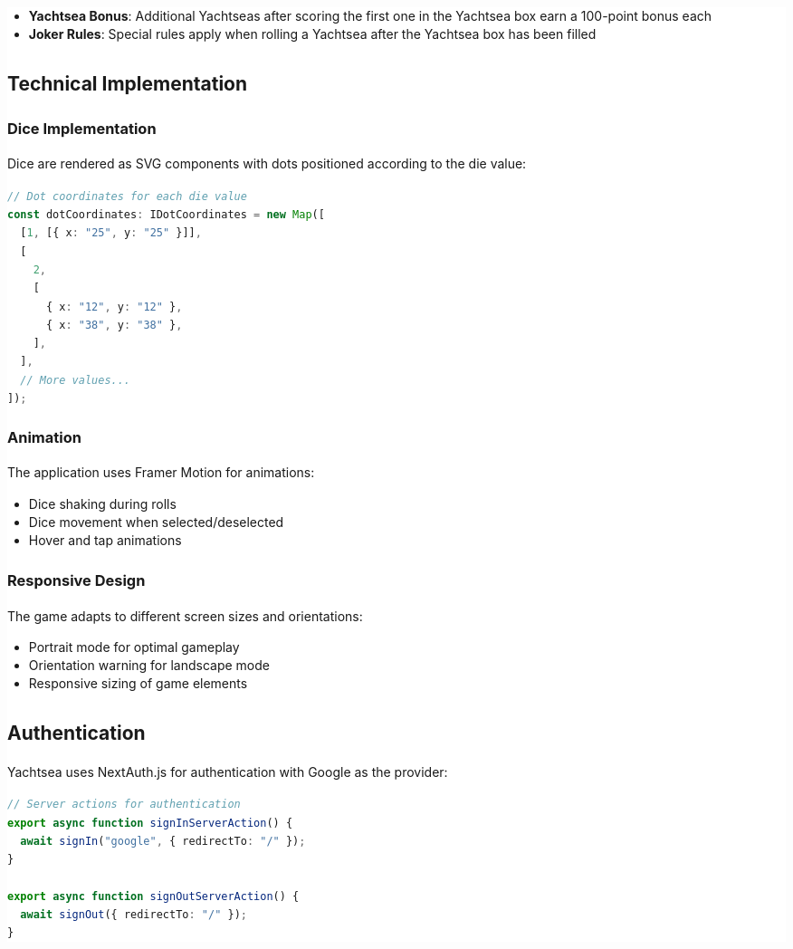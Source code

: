 - **Yachtsea Bonus**: Additional Yachtseas after scoring the first one in the Yachtsea box earn a 100-point bonus each
- **Joker Rules**: Special rules apply when rolling a Yachtsea after the Yachtsea box has been filled

## Technical Implementation

### Dice Implementation

Dice are rendered as SVG components with dots positioned according to the die value:

```typescript
// Dot coordinates for each die value
const dotCoordinates: IDotCoordinates = new Map([
  [1, [{ x: "25", y: "25" }]],
  [
    2,
    [
      { x: "12", y: "12" },
      { x: "38", y: "38" },
    ],
  ],
  // More values...
]);
```

### Animation

The application uses Framer Motion for animations:

- Dice shaking during rolls
- Dice movement when selected/deselected
- Hover and tap animations

### Responsive Design

The game adapts to different screen sizes and orientations:

- Portrait mode for optimal gameplay
- Orientation warning for landscape mode
- Responsive sizing of game elements

## Authentication

Yachtsea uses NextAuth.js for authentication with Google as the provider:

```typescript
// Server actions for authentication
export async function signInServerAction() {
  await signIn("google", { redirectTo: "/" });
}

export async function signOutServerAction() {
  await signOut({ redirectTo: "/" });
}
```
